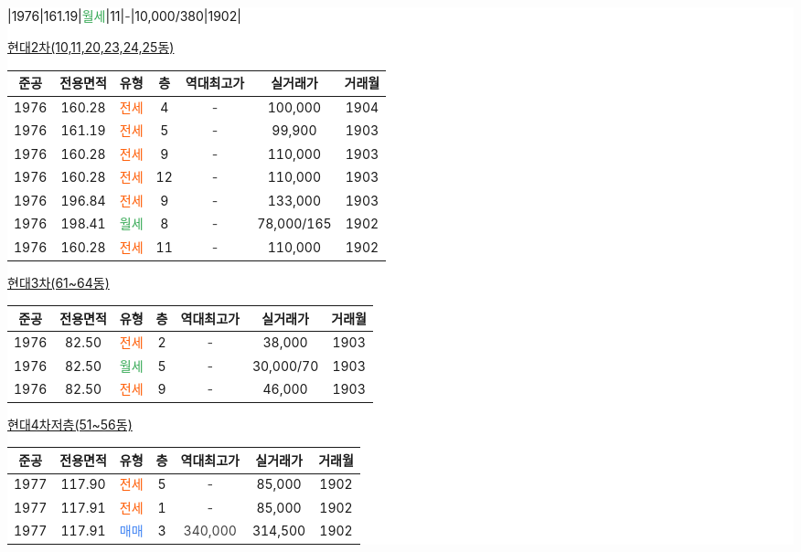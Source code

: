 |1976|161.19|<span style="color:#34a853">월세</span>|11|<span style="color:#444444">-</span>|10,000/380|1902|

[현대2차(10,11,20,23,24,25동)](https://search.naver.com/search.naver?query=%EC%84%9C%EC%9A%B8%ED%8A%B9%EB%B3%84%EC%8B%9C+%EA%B0%95%EB%82%A8%EA%B5%AC+%EC%95%95%EA%B5%AC%EC%A0%95%EB%8F%99+%ED%98%84%EB%8C%802%EC%B0%A8%2810%2C11%2C20%2C23%2C24%2C25%EB%8F%99%29)

|준공|전용면적|유형|층|역대최고가|실거래가|거래월|
|:---:|:---:|:---:|:---:|:---:|:---:|:---:|
|1976|160.28|<span style="color:#ff5a00">전세</span>|4|<span style="color:#444444">-</span>|100,000|1904|
|1976|161.19|<span style="color:#ff5a00">전세</span>|5|<span style="color:#444444">-</span>|99,900|1903|
|1976|160.28|<span style="color:#ff5a00">전세</span>|9|<span style="color:#444444">-</span>|110,000|1903|
|1976|160.28|<span style="color:#ff5a00">전세</span>|12|<span style="color:#444444">-</span>|110,000|1903|
|1976|196.84|<span style="color:#ff5a00">전세</span>|9|<span style="color:#444444">-</span>|133,000|1903|
|1976|198.41|<span style="color:#34a853">월세</span>|8|<span style="color:#444444">-</span>|78,000/165|1902|
|1976|160.28|<span style="color:#ff5a00">전세</span>|11|<span style="color:#444444">-</span>|110,000|1902|


<script async src="//pagead2.googlesyndication.com/pagead/js/adsbygoogle.js"></script>

<ins class="adsbygoogle"
     style="display:block"
     data-ad-client="ca-pub-2446590836940007"
     data-ad-slot="1659523306"
     data-ad-format="auto"
     data-full-width-responsive="true"></ins>
<script>
(adsbygoogle = window.adsbygoogle || []).push({});
</script>


[현대3차(61~64동)](https://search.naver.com/search.naver?query=%EC%84%9C%EC%9A%B8%ED%8A%B9%EB%B3%84%EC%8B%9C+%EA%B0%95%EB%82%A8%EA%B5%AC+%EC%95%95%EA%B5%AC%EC%A0%95%EB%8F%99+%ED%98%84%EB%8C%803%EC%B0%A8%2861%7E64%EB%8F%99%29)

|준공|전용면적|유형|층|역대최고가|실거래가|거래월|
|:---:|:---:|:---:|:---:|:---:|:---:|:---:|
|1976|82.50|<span style="color:#ff5a00">전세</span>|2|<span style="color:#444444">-</span>|38,000|1903|
|1976|82.50|<span style="color:#34a853">월세</span>|5|<span style="color:#444444">-</span>|30,000/70|1903|
|1976|82.50|<span style="color:#ff5a00">전세</span>|9|<span style="color:#444444">-</span>|46,000|1903|

[현대4차저층(51~56동)](https://search.naver.com/search.naver?query=%EC%84%9C%EC%9A%B8%ED%8A%B9%EB%B3%84%EC%8B%9C+%EA%B0%95%EB%82%A8%EA%B5%AC+%EC%95%95%EA%B5%AC%EC%A0%95%EB%8F%99+%ED%98%84%EB%8C%804%EC%B0%A8%EC%A0%80%EC%B8%B5%2851%7E56%EB%8F%99%29)

|준공|전용면적|유형|층|역대최고가|실거래가|거래월|
|:---:|:---:|:---:|:---:|:---:|:---:|:---:|
|1977|117.90|<span style="color:#ff5a00">전세</span>|5|<span style="color:#444444">-</span>|85,000|1902|
|1977|117.91|<span style="color:#ff5a00">전세</span>|1|<span style="color:#444444">-</span>|85,000|1902|
|1977|117.91|<span style="color:#4285f3">매매</span>|3|<span style="color:#444444">340,000</span>|314,500|1902|
